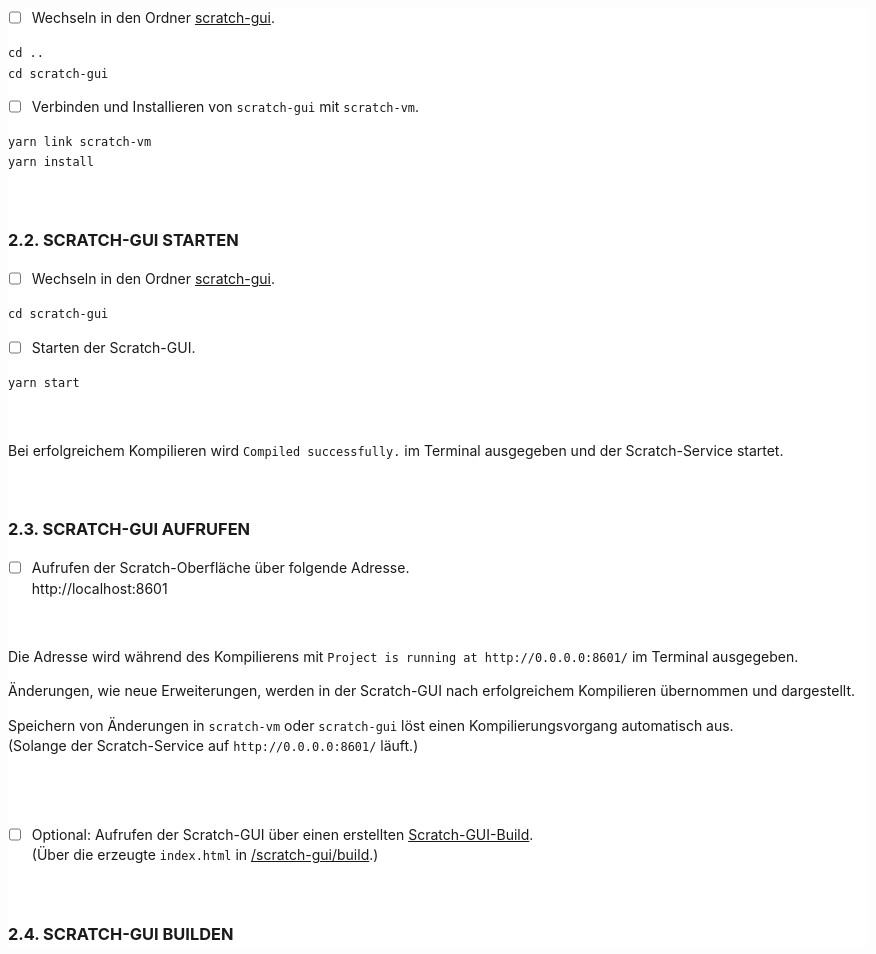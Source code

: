 - [ ] Wechseln in den Ordner [scratch-gui](/scratch-gui).
```console
cd ..
cd scratch-gui 
```

- [ ] Verbinden und Installieren von `scratch-gui` mit `scratch-vm`.
```console
yarn link scratch-vm 
yarn install
```

<br />

### 2.2. SCRATCH-GUI STARTEN <a name="h1-2-2"></a>

- [ ] Wechseln in den Ordner [scratch-gui](/scratch-gui).
```console	
cd scratch-gui
```

- [ ] Starten der Scratch-GUI.
```console
yarn start
```

<br />

Bei erfolgreichem Kompilieren wird `Compiled successfully.` im Terminal ausgegeben und der Scratch-Service startet.

<br />

### 2.3. SCRATCH-GUI AUFRUFEN <a name="h1-2-3"></a>

- [ ] Aufrufen der Scratch-Oberfläche über folgende Adresse. <br />
http://localhost:8601

<br />

Die Adresse wird während des Kompilierens mit `Project is running at http://0.0.0.0:8601/` im Terminal ausgegeben.

Änderungen, wie neue Erweiterungen, werden in der Scratch-GUI nach erfolgreichem Kompilieren übernommen und dargestellt.

Speichern von Änderungen in `scratch-vm` oder `scratch-gui` löst einen Kompilierungsvorgang automatisch aus. <br />
(Solange der Scratch-Service auf `http://0.0.0.0:8601/` läuft.)

<br />
<br />

- [ ] Optional: Aufrufen der Scratch-GUI über einen erstellten [Scratch-GUI-Build](#h1-2-4). <br />
(Über die erzeugte `index.html` in [/scratch-gui/build](/scratch-gui/build).)

<br />

### 2.4. SCRATCH-GUI BUILDEN <a name="h1-2-4"></a>
